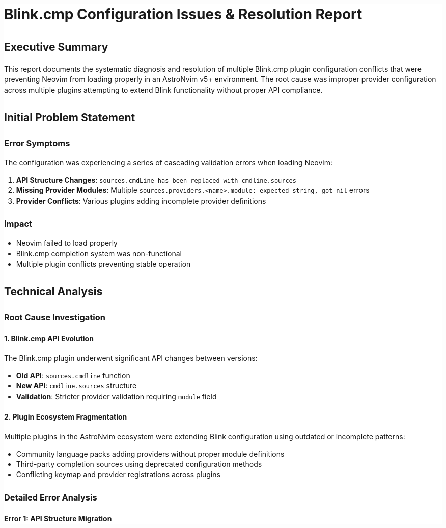# Blink.cmp Configuration Issues & Resolution Report

## Executive Summary

This report documents the systematic diagnosis and resolution of multiple Blink.cmp plugin configuration conflicts that were preventing Neovim from loading properly in an AstroNvim v5+ environment. The root cause was improper provider configuration across multiple plugins attempting to extend Blink functionality without proper API compliance.

## Initial Problem Statement

### Error Symptoms

The configuration was experiencing a series of cascading validation errors when loading Neovim:

1. **API Structure Changes**: `sources.cmdLine has been replaced with cmdline.sources`
2. **Missing Provider Modules**: Multiple `sources.providers.<name>.module: expected string, got nil` errors
3. **Provider Conflicts**: Various plugins adding incomplete provider definitions

### Impact

- Neovim failed to load properly
- Blink.cmp completion system was non-functional
- Multiple plugin conflicts preventing stable operation

## Technical Analysis

### Root Cause Investigation

#### 1. Blink.cmp API Evolution

The Blink.cmp plugin underwent significant API changes between versions:

- **Old API**: `sources.cmdline` function
- **New API**: `cmdline.sources` structure
- **Validation**: Stricter provider validation requiring `module` field

#### 2. Plugin Ecosystem Fragmentation

Multiple plugins in the AstroNvim ecosystem were extending Blink configuration using outdated or incomplete patterns:

- Community language packs adding providers without proper module definitions
- Third-party completion sources using deprecated configuration methods
- Conflicting keymap and provider registrations across plugins

### Detailed Error Analysis

#### Error 1: API Structure Migration
